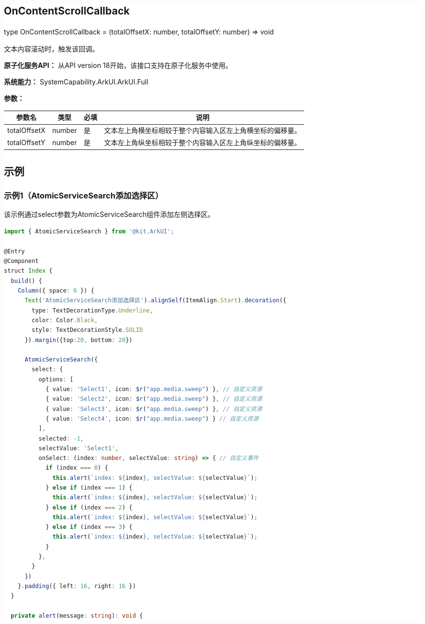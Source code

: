 ## OnContentScrollCallback

type OnContentScrollCallback = (totalOffsetX: number, totalOffsetY: number) => void

文本内容滚动时，触发该回调。

**原子化服务API：** 从API version 18开始，该接口支持在原子化服务中使用。

**系统能力：** SystemCapability.ArkUI.ArkUI.Full

**参数：** 

| 参数名   | 类型                                                         | 必填 | 说明                                                     |
| -------- | ------------------------------------------------------------ | ---- | -------------------------------------------------------- |
| totalOffsetX | number | 是 | 文本左上角横坐标相较于整个内容输入区左上角横坐标的偏移量。 |
| totalOffsetY | number | 是 | 文本左上角纵坐标相较于整个内容输入区左上角纵坐标的偏移量。 |


## 示例

### 示例1（AtomicServiceSearch添加选择区）
该示例通过select参数为AtomicServiceSearch组件添加左侧选择区。

```ts
import { AtomicServiceSearch } from '@kit.ArkUI';

@Entry
@Component
struct Index {
  build() {
    Column({ space: 6 }) {
      Text('AtomicServiceSearch添加选择区').alignSelf(ItemAlign.Start).decoration({
        type: TextDecorationType.Underline,
        color: Color.Black,
        style: TextDecorationStyle.SOLID
      }).margin({top:20, bottom: 20})

      AtomicServiceSearch({
        select: {
          options: [
            { value: 'Select1', icon: $r("app.media.sweep") }, // 自定义资源
            { value: 'Select2', icon: $r("app.media.sweep") }, // 自定义资源
            { value: 'Select3', icon: $r("app.media.sweep") }, // 自定义资源
            { value: 'Select4', icon: $r("app.media.sweep") } // 自定义资源
          ],
          selected: -1,
          selectValue: 'Select1',
          onSelect: (index: number, selectValue: string) => { // 自定义事件
            if (index === 0) {
              this.alert(`index: ${index}, selectValue: ${selectValue}`);
            } else if (index === 1) {
              this.alert(`index: ${index}, selectValue: ${selectValue}`);
            } else if (index === 2) {
              this.alert(`index: ${index}, selectValue: ${selectValue}`);
            } else if (index === 3) {
              this.alert(`index: ${index}, selectValue: ${selectValue}`);
            }
          },
        }
      })
    }.padding({ left: 16, right: 16 })
  }

  private alert(message: string): void {
```